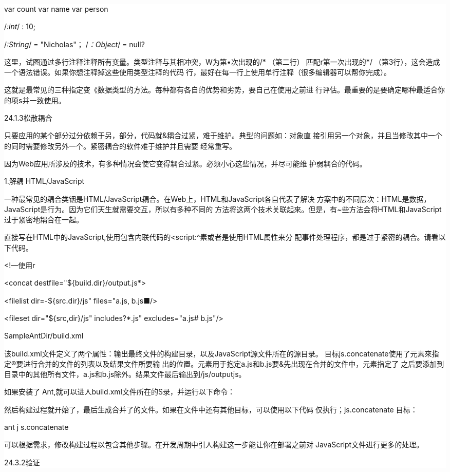  

var count var name var person

 

/*:int*/    : 10;

/*:String*/ = "Nicholas"； /*：Object*/ = null?

这里，试图通过多行注释注释所有变量。类型注释与其相冲突，W为第•次出现的/* （第二行） 匹配r第一次出现的*/ （第3行），这会造成一个语法错误。如果你想注释掉这些使用类型注释的代码 行，最好在每一行上使用单行注释（很多编辑器可以帮你完成）。

这就是最常见的三种指定变《数据类型的方法。每种都有各自的优势和劣势，要自己在使用之前进 行评估。最重要的是要确定哪种最适合你的项s并一致使用。

24.1.3松散耦合

只要应用的某个部分过分依赖于另，部分，代码就&耦合过紧，难于维护。典型的问题如：对象直 接引用另一个对象，并且当修改其中一个的同时需要修改另外一个。紧密耦合的软件难于维护并且需要 经常重写。

因为Web应用所涉及的技术，有多种情况会使它变得耦合过紧。必须小心这些情况，并尽可能维 护弱耦合的代码。

1.解耦 HTML/JavaScript

一种最常见的耦合类铟是HTML/JavaScript耦合。在Web上，HTML和JavaScript各自代表了解决 方案中的不同层次：HTML是数据，JavaScript是行为。因为它们天生就需要交互，所以有多种不同的 方法将这两个技术关联起來。但是，有~些方法会将HTML和JavaScript过于紧密地耦合在一起。

直接写在HTML中的JavaScript,使用包含内联代码的<script:^素或者是使用HTML属性来分 配事件处理程序，都是过于紧密的耦合。请看以下代码。

<!—使用r <script> 的紧密核合*的 HTML/JavaScript —>

<script type="text/javascript"> document .write （"Hello world!”；

</script>



<property name="src.dir* value=*./dev/src" />

 <target name="js.concatenate">

<concat destfile="${build.dir}/output.js*>

<filelist dir=-${src.dir}/js" files="a.js, b.js■/>

<fileset dir="${src,dir}/js" includes?*.js" excludes="a.js# b.js"/> </concat>

</target>

</project>

SampleAntDir/build.xml

该build.xml文件定义了两个属性：输出最终文件的构建目录，以及JavaScript源文件所在的源目录。 目标js.concatenate使用了<COnCat>元素來指定®要进行合并的文件的列表以及结果文件所要输 出的位置。<filelist>元素用于抱定a.js和b.js要&先出现在合并的文件中，<fileSet>元素指定了 之后要添加到目录中的其他所有文件，a.js和b.js除外。结果文件最后输出到/js/outputjs。

如果安装了 Ant,就可以进人build.xml文件所在的S录，并运行以下命令：

然后构建过程就开始了，最后生成合并了的文件。如果在文件中还有其他目标，可以使用以下代码 仅执行；js.concatenate 目标：

ant j s.concatenate

可以根据需求，修改构建过程以包含其他步骤。在开发周期中引人构建这一步能让你在部署之前对 JavaScript文件进行更多的处理。

24.3.2验证
